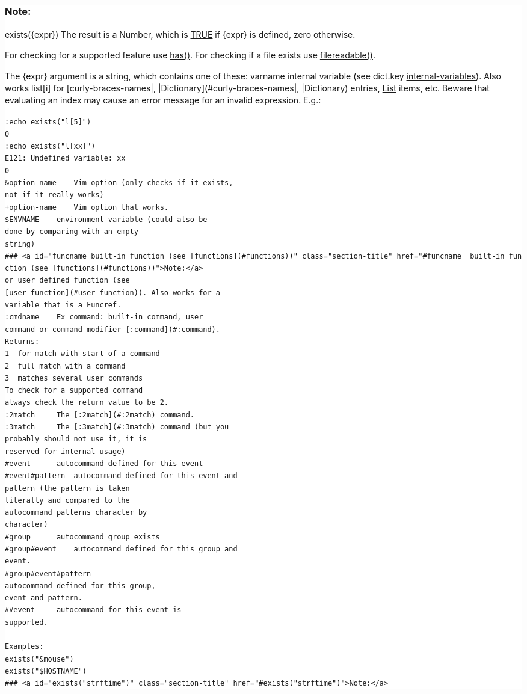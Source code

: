 ### <a id="exists()" class="section-title" href="#exists()">Note:</a>
exists({expr})	The result is a Number, which is [TRUE](#TRUE) if {expr} is
defined, zero otherwise.

For checking for a supported feature use [has()](#has()).
For checking if a file exists use [filereadable()](#filereadable()).

The {expr} argument is a string, which contains one of these:
varname		internal variable (see
dict.key	[internal-variables](#internal-variables)).  Also works
list[i]		for [curly-braces-names|, |Dictionary](#curly-braces-names|, |Dictionary)
entries, [List](#List) items, etc.
Beware that evaluating an index may
cause an error message for an invalid
expression.  E.g.: 
```					   :let l = [1, 2, 3]
:echo exists("l[5]")
0
:echo exists("l[xx]")
E121: Undefined variable: xx
0
&option-name	Vim option (only checks if it exists,
not if it really works)
+option-name	Vim option that works.
$ENVNAME	environment variable (could also be
done by comparing with an empty
string)
### <a id="funcname	built-in function (see [functions](#functions))" class="section-title" href="#funcname	built-in function (see [functions](#functions))">Note:</a>
or user defined function (see
[user-function](#user-function)). Also works for a
variable that is a Funcref.
:cmdname	Ex command: built-in command, user
command or command modifier [:command](#:command).
Returns:
1  for match with start of a command
2  full match with a command
3  matches several user commands
To check for a supported command
always check the return value to be 2.
:2match		The [:2match](#:2match) command.
:3match		The [:3match](#:3match) command (but you
probably should not use it, it is
reserved for internal usage)
#event		autocommand defined for this event
#event#pattern	autocommand defined for this event and
pattern (the pattern is taken
literally and compared to the
autocommand patterns character by
character)
#group		autocommand group exists
#group#event	autocommand defined for this group and
event.
#group#event#pattern
autocommand defined for this group,
event and pattern.
##event		autocommand for this event is
supported.

Examples:
exists("&mouse")
exists("$HOSTNAME")
### <a id="exists("strftime")" class="section-title" href="#exists("strftime")">Note:</a>
```